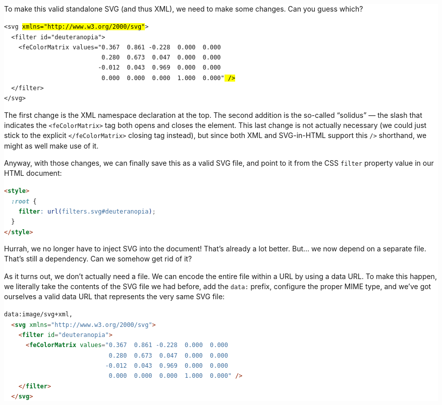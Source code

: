 To make this valid standalone SVG (and thus XML), we need to make some changes. Can you guess which?


<pre class="prettyprint"><code class="html"><span class="tag"><span class="tag">&lt;svg </span></span><mark><span class="atn"><span class="atn">xmlns</span></span><span class="pun"><span class="pun">=</span></span><span class="atv"><span class="atv">"http://www.w3.org/2000/svg"</span></span></mark><span class="tag"><span class="tag">&gt;</span></span><span class="pln"><span class="pln"><br>&nbsp; </span></span><span class="tag"><span class="tag">&lt;filter</span></span><span class="pln"><span class="pln"> </span></span><span class="atn"><span class="atn">id</span></span><span class="pun"><span class="pun">=</span></span><span class="atv"><span class="atv">"deuteranopia"</span></span><span class="tag"><span class="tag">&gt;</span></span><span class="pln"><span class="pln"><br>&nbsp; &nbsp; </span></span><span class="tag"><span class="tag">&lt;feColorMatrix</span></span><span class="pln"><span class="pln"> </span></span><span class="atn"><span class="atn">values</span></span><span class="pun"><span class="pun">=</span></span><span class="atv"><span class="atv">"0.367 &nbsp;0.861 -0.228 &nbsp;0.000 &nbsp;0.000<br>&nbsp; &nbsp; &nbsp; &nbsp; &nbsp; &nbsp; &nbsp; &nbsp; &nbsp; &nbsp; &nbsp; &nbsp; &nbsp; &nbsp;0.280 &nbsp;0.673 &nbsp;0.047 &nbsp;0.000 &nbsp;0.000<br>&nbsp; &nbsp; &nbsp; &nbsp; &nbsp; &nbsp; &nbsp; &nbsp; &nbsp; &nbsp; &nbsp; &nbsp; &nbsp; -0.012 &nbsp;0.043 &nbsp;0.969 &nbsp;0.000 &nbsp;0.000<br>&nbsp; &nbsp; &nbsp; &nbsp; &nbsp; &nbsp; &nbsp; &nbsp; &nbsp; &nbsp; &nbsp; &nbsp; &nbsp; &nbsp;0.000 &nbsp;0.000 &nbsp;0.000 &nbsp;1.000 &nbsp;0.000"</span></span><mark><span class="tag"><span class="tag"> /&gt;</span></span></mark><span class="pln"><span class="pln"><br>&nbsp; </span></span><span class="tag"><span class="tag">&lt;/filter&gt;</span></span><span class="pln"><span class="pln"><br></span></span><span class="tag"><span class="tag">&lt;/svg&gt;</span></span><span class="pln"><span class="pln"><br></span></span></code></pre>

The first change is the XML namespace declaration at the top. The second addition is the so-called “solidus” — the slash that indicates the `<feColorMatrix>` tag both opens and closes the element. This last change is not actually necessary (we could just stick to the explicit `</feColorMatrix>` closing tag instead), but since both XML and SVG-in-HTML support this `/>` shorthand, we might as well make use of it.

Anyway, with those changes, we can finally save this as a valid SVG file, and point to it from the CSS `filter` property value in our HTML document:

```html
<style>
  :root {
    filter: url(filters.svg#deuteranopia);
  }
</style>
```

Hurrah, we no longer have to inject SVG into the document! That’s already a lot better. But… we now depend on a separate file. That’s still a dependency. Can we somehow get rid of it?

As it turns out, we don’t actually need a file. We can encode the entire file within a URL by using a data URL. To make this happen, we literally take the contents of the SVG file we had before, add the `data:` prefix, configure the proper MIME type, and we’ve got ourselves a valid data URL that represents the very same SVG file:

```html
data:image/svg+xml,
  <svg xmlns="http://www.w3.org/2000/svg">
    <filter id="deuteranopia">
      <feColorMatrix values="0.367  0.861 -0.228  0.000  0.000
                             0.280  0.673  0.047  0.000  0.000
                            -0.012  0.043  0.969  0.000  0.000
                             0.000  0.000  0.000  1.000  0.000" />
    </filter>
  </svg>
```
